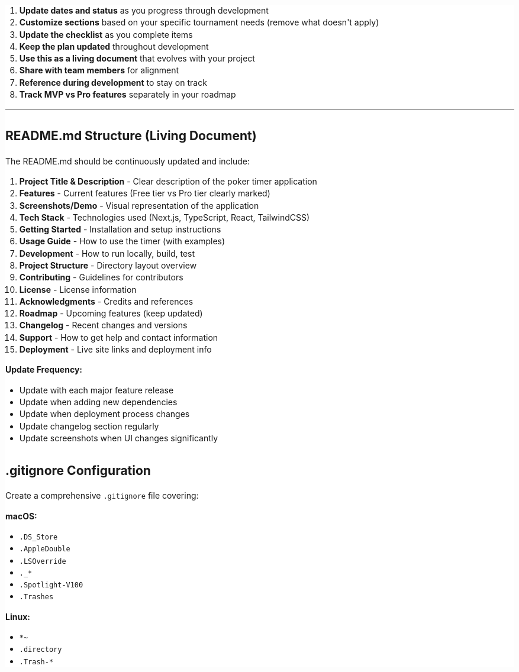 1. **Update dates and status** as you progress through development
2. **Customize sections** based on your specific tournament needs (remove what doesn't apply)
3. **Update the checklist** as you complete items
4. **Keep the plan updated** throughout development
5. **Use this as a living document** that evolves with your project
6. **Share with team members** for alignment
7. **Reference during development** to stay on track
8. **Track MVP vs Pro features** separately in your roadmap

---

## README.md Structure (Living Document)

The README.md should be continuously updated and include:

1. **Project Title & Description** - Clear description of the poker timer application
2. **Features** - Current features (Free tier vs Pro tier clearly marked)
3. **Screenshots/Demo** - Visual representation of the application
4. **Tech Stack** - Technologies used (Next.js, TypeScript, React, TailwindCSS)
5. **Getting Started** - Installation and setup instructions
6. **Usage Guide** - How to use the timer (with examples)
7. **Development** - How to run locally, build, test
8. **Project Structure** - Directory layout overview
9. **Contributing** - Guidelines for contributors
10. **License** - License information
11. **Acknowledgments** - Credits and references
12. **Roadmap** - Upcoming features (keep updated)
13. **Changelog** - Recent changes and versions
14. **Support** - How to get help and contact information
15. **Deployment** - Live site links and deployment info

**Update Frequency:**
- Update with each major feature release
- Update when adding new dependencies
- Update when deployment process changes
- Update changelog section regularly
- Update screenshots when UI changes significantly

## .gitignore Configuration

Create a comprehensive `.gitignore` file covering:

**macOS:**
- `.DS_Store`
- `.AppleDouble`
- `.LSOverride`
- `._*`
- `.Spotlight-V100`
- `.Trashes`

**Linux:**
- `*~`
- `.directory`
- `.Trash-*`
